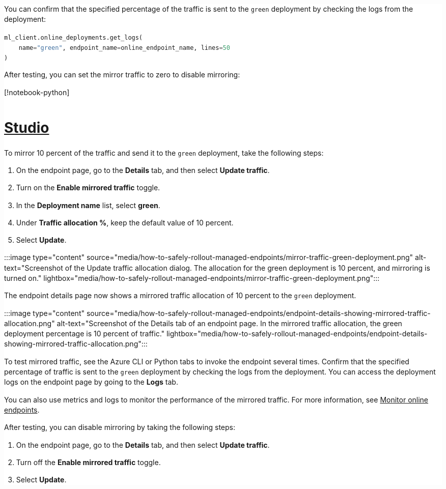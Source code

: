You can confirm that the specified percentage of the traffic is sent to the `green` deployment by checking the logs from the deployment:

```python
ml_client.online_deployments.get_logs(
    name="green", endpoint_name=online_endpoint_name, lines=50
)
```

After testing, you can set the mirror traffic to zero to disable mirroring:

[!notebook-python[](~/azureml-examples-main/sdk/python/endpoints/online/managed/online-endpoints-safe-rollout.ipynb?name=disable_traffic_mirroring)]

# [Studio](#tab/azure-studio)

To mirror 10 percent of the traffic and send it to the `green` deployment, take the following steps:

1. On the endpoint page, go to the **Details** tab, and then select **Update traffic**.

1. Turn on the **Enable mirrored traffic** toggle.

1. In the **Deployment name** list, select **green**.

1. Under **Traffic allocation %**, keep the default value of 10 percent.

1. Select **Update**.

:::image type="content" source="media/how-to-safely-rollout-managed-endpoints/mirror-traffic-green-deployment.png" alt-text="Screenshot of the Update traffic allocation dialog. The allocation for the green deployment is 10 percent, and mirroring is turned on." lightbox="media/how-to-safely-rollout-managed-endpoints/mirror-traffic-green-deployment.png":::

The endpoint details page now shows a mirrored traffic allocation of 10 percent to the `green` deployment.

:::image type="content" source="media/how-to-safely-rollout-managed-endpoints/endpoint-details-showing-mirrored-traffic-allocation.png" alt-text="Screenshot of the Details tab of an endpoint page. In the mirrored traffic allocation, the green deployment percentage is 10 percent of traffic." lightbox="media/how-to-safely-rollout-managed-endpoints/endpoint-details-showing-mirrored-traffic-allocation.png":::

To test mirrored traffic, see the Azure CLI or Python tabs to invoke the endpoint several times. Confirm that the specified percentage of traffic is sent to the `green` deployment by checking the logs from the deployment. You can access the deployment logs on the endpoint page by going to the **Logs** tab.

You can also use metrics and logs to monitor the performance of the mirrored traffic. For more information, see [Monitor online endpoints](how-to-monitor-online-endpoints.md).

After testing, you can disable mirroring by taking the following steps:

1. On the endpoint page, go to the **Details** tab, and then select **Update traffic**.

1. Turn off the **Enable mirrored traffic** toggle.

1. Select **Update**.
